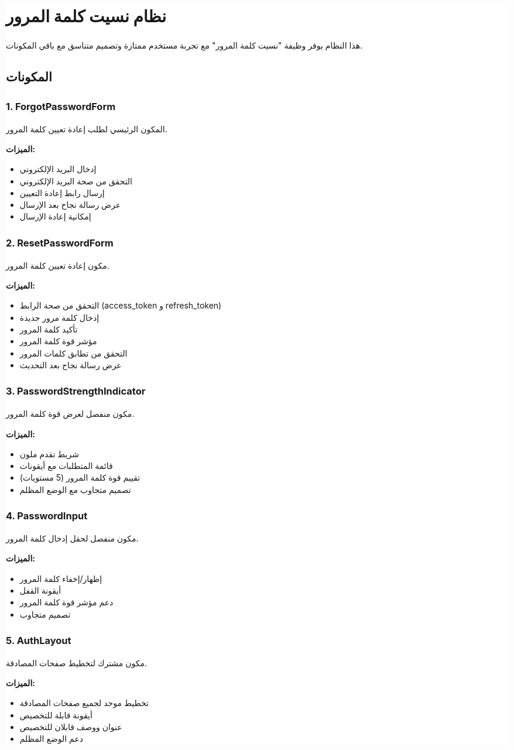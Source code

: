 # نظام نسيت كلمة المرور

هذا النظام يوفر وظيفة "نسيت كلمة المرور" مع تجربة مستخدم ممتازة وتصميم متناسق مع باقي المكونات.

## المكونات

### 1. ForgotPasswordForm
المكون الرئيسي لطلب إعادة تعيين كلمة المرور.

**الميزات:**
- إدخال البريد الإلكتروني
- التحقق من صحة البريد الإلكتروني
- إرسال رابط إعادة التعيين
- عرض رسالة نجاح بعد الإرسال
- إمكانية إعادة الإرسال

### 2. ResetPasswordForm
مكون إعادة تعيين كلمة المرور.

**الميزات:**
- التحقق من صحة الرابط (access_token و refresh_token)
- إدخال كلمة مرور جديدة
- تأكيد كلمة المرور
- مؤشر قوة كلمة المرور
- التحقق من تطابق كلمات المرور
- عرض رسالة نجاح بعد التحديث

### 3. PasswordStrengthIndicator
مكون منفصل لعرض قوة كلمة المرور.

**الميزات:**
- شريط تقدم ملون
- قائمة المتطلبات مع أيقونات
- تقييم قوة كلمة المرور (5 مستويات)
- تصميم متجاوب مع الوضع المظلم

### 4. PasswordInput
مكون منفصل لحقل إدخال كلمة المرور.

**الميزات:**
- إظهار/إخفاء كلمة المرور
- أيقونة القفل
- دعم مؤشر قوة كلمة المرور
- تصميم متجاوب

### 5. AuthLayout
مكون مشترك لتخطيط صفحات المصادقة.

**الميزات:**
- تخطيط موحد لجميع صفحات المصادقة
- أيقونة قابلة للتخصيص
- عنوان ووصف قابلان للتخصيص
- دعم الوضع المظلم
